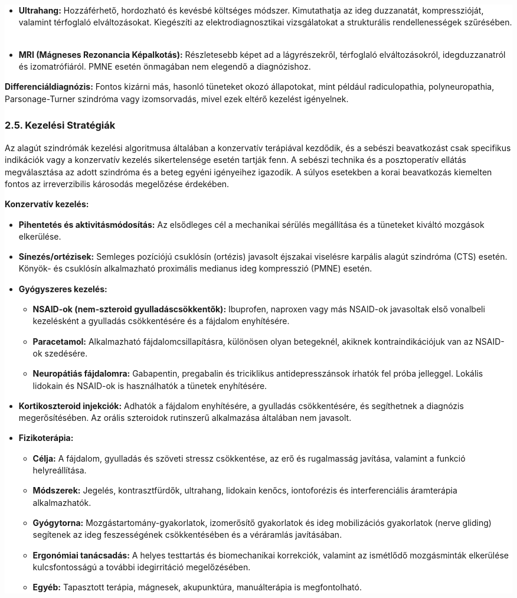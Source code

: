 - **Ultrahang:** Hozzáférhető, hordozható és kevésbé költséges módszer. Kimutathatja az ideg duzzanatát, kompresszióját, valamint térfoglaló elváltozásokat. Kiegészíti az elektrodiagnosztikai vizsgálatokat a strukturális rendellenességek szűrésében.  
    
- **MRI (Mágneses Rezonancia Képalkotás):** Részletesebb képet ad a lágyrészekről, térfoglaló elváltozásokról, idegduzzanatról és izomatrófiáról. PMNE esetén önmagában nem elegendő a diagnózishoz.  
    

**Differenciáldiagnózis:** Fontos kizárni más, hasonló tüneteket okozó állapotokat, mint például radiculopathia, polyneuropathia, Parsonage-Turner szindróma vagy izomsorvadás, mivel ezek eltérő kezelést igényelnek.  

### 2.5. Kezelési Stratégiák

Az alagút szindrómák kezelési algoritmusa általában a konzervatív terápiával kezdődik, és a sebészi beavatkozást csak specifikus indikációk vagy a konzervatív kezelés sikertelensége esetén tartják fenn. A sebészi technika és a posztoperatív ellátás megválasztása az adott szindróma és a beteg egyéni igényeihez igazodik. A súlyos esetekben a korai beavatkozás kiemelten fontos az irreverzibilis károsodás megelőzése érdekében.

**Konzervatív kezelés:**

- **Pihentetés és aktivitásmódosítás:** Az elsődleges cél a mechanikai sérülés megállítása és a tüneteket kiváltó mozgások elkerülése.  
    
- **Sínezés/ortézisek:** Semleges pozíciójú csuklósín (ortézis) javasolt éjszakai viselésre karpális alagút szindróma (CTS) esetén. Könyök- és csuklósín alkalmazható proximális medianus ideg kompresszió (PMNE) esetén.  
    
- **Gyógyszeres kezelés:**
    - **NSAID-ok (nem-szteroid gyulladáscsökkentők):** Ibuprofen, naproxen vagy más NSAID-ok javasoltak első vonalbeli kezelésként a gyulladás csökkentésére és a fájdalom enyhítésére.  
        
    - **Paracetamol:** Alkalmazható fájdalomcsillapításra, különösen olyan betegeknél, akiknek kontraindikációjuk van az NSAID-ok szedésére.  
        
    - **Neuropátiás fájdalomra:** Gabapentin, pregabalin és triciklikus antidepresszánsok írhatók fel próba jelleggel. Lokális lidokain és NSAID-ok is használhatók a tünetek enyhítésére.  
        
- **Kortikoszteroid injekciók:** Adhatók a fájdalom enyhítésére, a gyulladás csökkentésére, és segíthetnek a diagnózis megerősítésében. Az orális szteroidok rutinszerű alkalmazása általában nem javasolt.  
    
- **Fizikoterápia:**
    - **Célja:** A fájdalom, gyulladás és szöveti stressz csökkentése, az erő és rugalmasság javítása, valamint a funkció helyreállítása.  
        
    - **Módszerek:** Jegelés, kontrasztfürdők, ultrahang, lidokain kenőcs, iontoforézis és interferenciális áramterápia alkalmazhatók.  
        
    - **Gyógytorna:** Mozgástartomány-gyakorlatok, izomerősítő gyakorlatok és ideg mobilizációs gyakorlatok (nerve gliding) segítenek az ideg feszességének csökkentésében és a véráramlás javításában.  
        
    - **Ergonómiai tanácsadás:** A helyes testtartás és biomechanikai korrekciók, valamint az ismétlődő mozgásminták elkerülése kulcsfontosságú a további idegirritáció megelőzésében.  
        
    - **Egyéb:** Tapasztott terápia, mágnesek, akupunktúra, manuálterápia is megfontolható.  
        